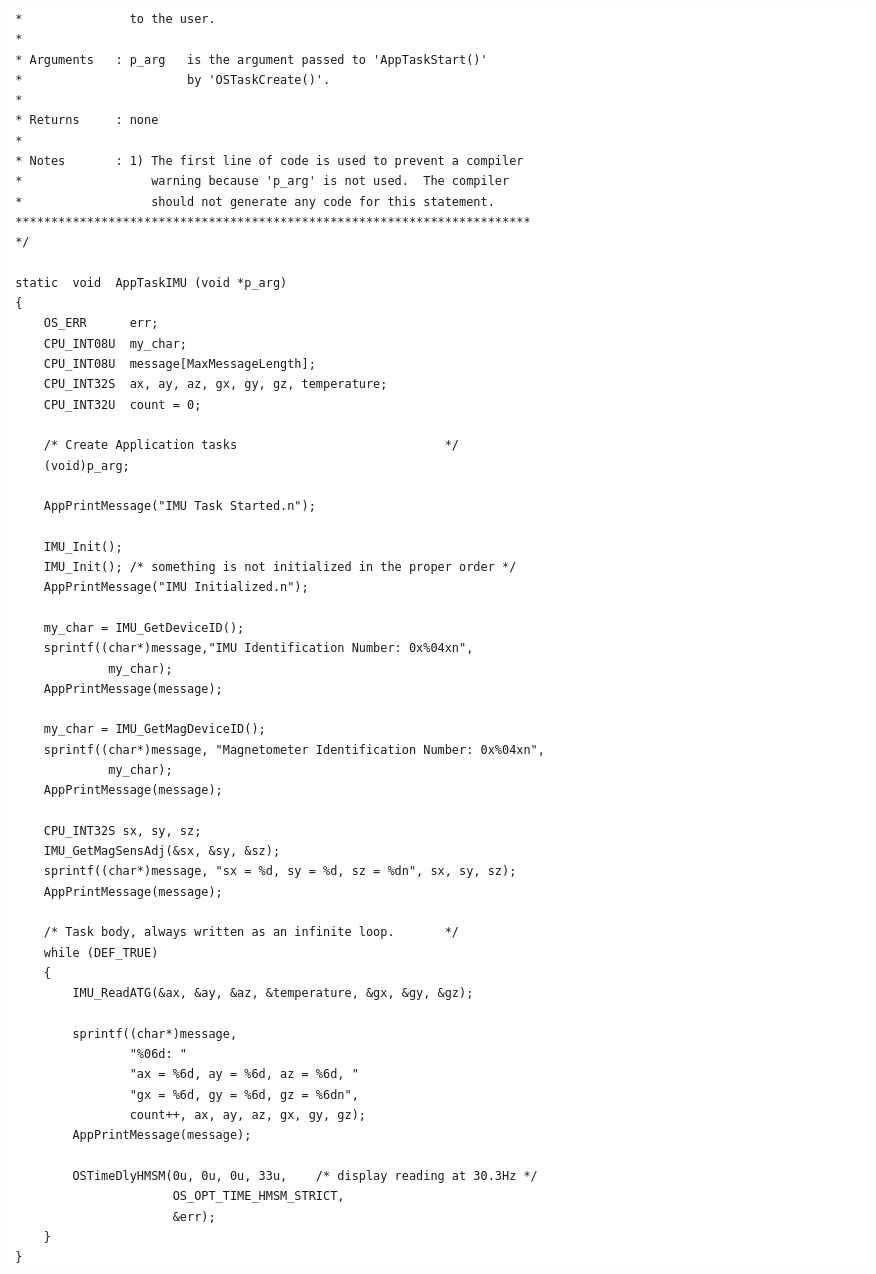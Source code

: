 ```
 *               to the user.
 *
 * Arguments   : p_arg   is the argument passed to 'AppTaskStart()'
 *                       by 'OSTaskCreate()'.
 *
 * Returns     : none
 *
 * Notes       : 1) The first line of code is used to prevent a compiler
 *                  warning because 'p_arg' is not used.  The compiler
 *                  should not generate any code for this statement.
 ************************************************************************
 */
 
 static  void  AppTaskIMU (void *p_arg)
 {
     OS_ERR      err;
     CPU_INT08U  my_char;
     CPU_INT08U  message[MaxMessageLength];
     CPU_INT32S  ax, ay, az, gx, gy, gz, temperature;
     CPU_INT32U  count = 0;
 
     /* Create Application tasks                             */
     (void)p_arg;                                            
 
     AppPrintMessage("IMU Task Started.n");
 
     IMU_Init();
     IMU_Init(); /* something is not initialized in the proper order */
     AppPrintMessage("IMU Initialized.n");
 
     my_char = IMU_GetDeviceID();
     sprintf((char*)message,"IMU Identification Number: 0x%04xn",
              my_char);
     AppPrintMessage(message);
 
     my_char = IMU_GetMagDeviceID();
     sprintf((char*)message, "Magnetometer Identification Number: 0x%04xn",
              my_char);
     AppPrintMessage(message);
 
     CPU_INT32S sx, sy, sz;
     IMU_GetMagSensAdj(&sx, &sy, &sz);
     sprintf((char*)message, "sx = %d, sy = %d, sz = %dn", sx, sy, sz);
     AppPrintMessage(message);
 
     /* Task body, always written as an infinite loop.       */
     while (DEF_TRUE)
     {
         IMU_ReadATG(&ax, &ay, &az, &temperature, &gx, &gy, &gz);
 
         sprintf((char*)message, 
                 "%06d: "
                 "ax = %6d, ay = %6d, az = %6d, "
                 "gx = %6d, gy = %6d, gz = %6dn",
                 count++, ax, ay, az, gx, gy, gz);
         AppPrintMessage(message);
 
         OSTimeDlyHMSM(0u, 0u, 0u, 33u,    /* display reading at 30.3Hz */
                       OS_OPT_TIME_HMSM_STRICT,
                       &err);
     }
 }
```